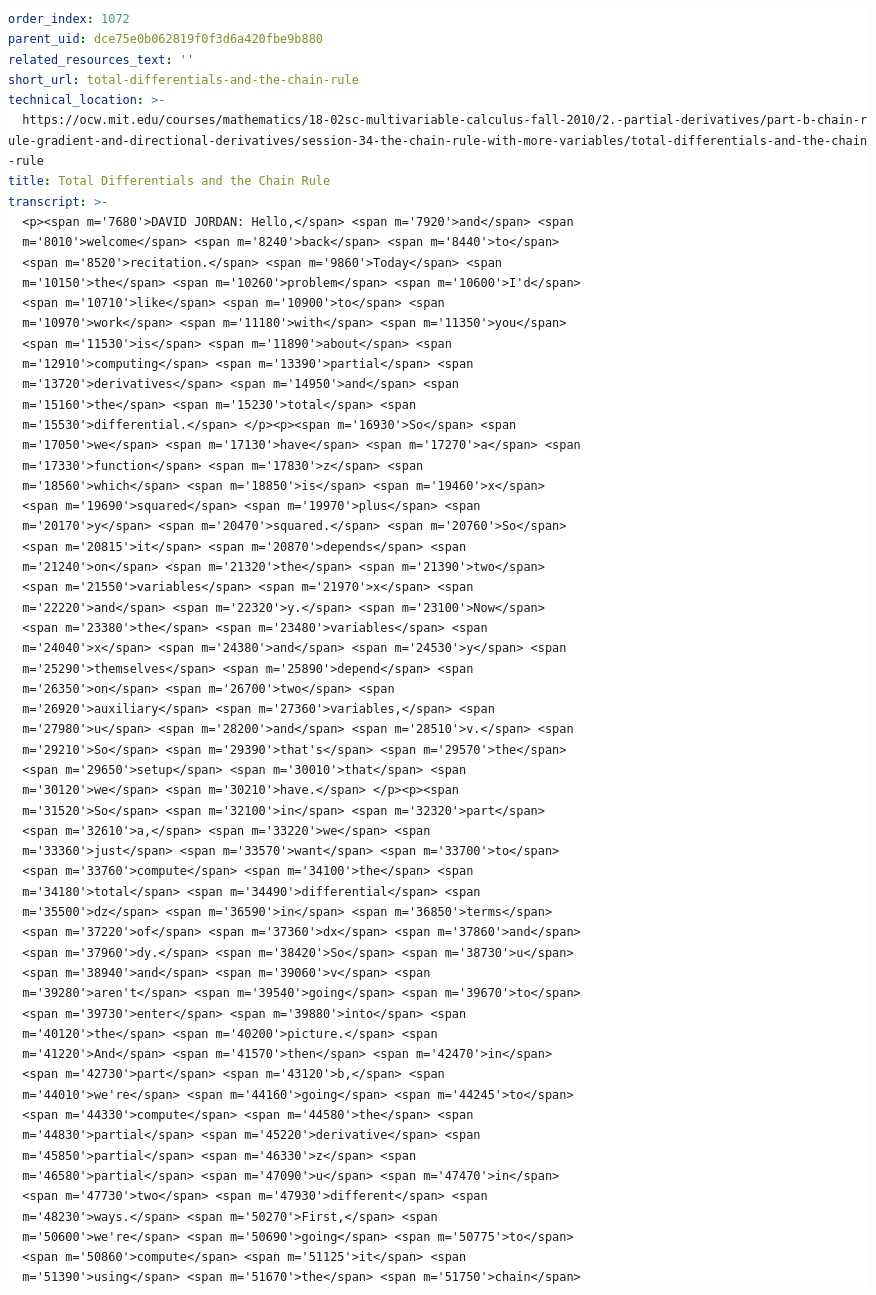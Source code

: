 ```yaml
order_index: 1072
parent_uid: dce75e0b062819f0f3d6a420fbe9b880
related_resources_text: ''
short_url: total-differentials-and-the-chain-rule
technical_location: >-
  https://ocw.mit.edu/courses/mathematics/18-02sc-multivariable-calculus-fall-2010/2.-partial-derivatives/part-b-chain-rule-gradient-and-directional-derivatives/session-34-the-chain-rule-with-more-variables/total-differentials-and-the-chain-rule
title: Total Differentials and the Chain Rule
transcript: >-
  <p><span m='7680'>DAVID JORDAN: Hello,</span> <span m='7920'>and</span> <span
  m='8010'>welcome</span> <span m='8240'>back</span> <span m='8440'>to</span>
  <span m='8520'>recitation.</span> <span m='9860'>Today</span> <span
  m='10150'>the</span> <span m='10260'>problem</span> <span m='10600'>I'd</span>
  <span m='10710'>like</span> <span m='10900'>to</span> <span
  m='10970'>work</span> <span m='11180'>with</span> <span m='11350'>you</span>
  <span m='11530'>is</span> <span m='11890'>about</span> <span
  m='12910'>computing</span> <span m='13390'>partial</span> <span
  m='13720'>derivatives</span> <span m='14950'>and</span> <span
  m='15160'>the</span> <span m='15230'>total</span> <span
  m='15530'>differential.</span> </p><p><span m='16930'>So</span> <span
  m='17050'>we</span> <span m='17130'>have</span> <span m='17270'>a</span> <span
  m='17330'>function</span> <span m='17830'>z</span> <span
  m='18560'>which</span> <span m='18850'>is</span> <span m='19460'>x</span>
  <span m='19690'>squared</span> <span m='19970'>plus</span> <span
  m='20170'>y</span> <span m='20470'>squared.</span> <span m='20760'>So</span>
  <span m='20815'>it</span> <span m='20870'>depends</span> <span
  m='21240'>on</span> <span m='21320'>the</span> <span m='21390'>two</span>
  <span m='21550'>variables</span> <span m='21970'>x</span> <span
  m='22220'>and</span> <span m='22320'>y.</span> <span m='23100'>Now</span>
  <span m='23380'>the</span> <span m='23480'>variables</span> <span
  m='24040'>x</span> <span m='24380'>and</span> <span m='24530'>y</span> <span
  m='25290'>themselves</span> <span m='25890'>depend</span> <span
  m='26350'>on</span> <span m='26700'>two</span> <span
  m='26920'>auxiliary</span> <span m='27360'>variables,</span> <span
  m='27980'>u</span> <span m='28200'>and</span> <span m='28510'>v.</span> <span
  m='29210'>So</span> <span m='29390'>that's</span> <span m='29570'>the</span>
  <span m='29650'>setup</span> <span m='30010'>that</span> <span
  m='30120'>we</span> <span m='30210'>have.</span> </p><p><span
  m='31520'>So</span> <span m='32100'>in</span> <span m='32320'>part</span>
  <span m='32610'>a,</span> <span m='33220'>we</span> <span
  m='33360'>just</span> <span m='33570'>want</span> <span m='33700'>to</span>
  <span m='33760'>compute</span> <span m='34100'>the</span> <span
  m='34180'>total</span> <span m='34490'>differential</span> <span
  m='35500'>dz</span> <span m='36590'>in</span> <span m='36850'>terms</span>
  <span m='37220'>of</span> <span m='37360'>dx</span> <span m='37860'>and</span>
  <span m='37960'>dy.</span> <span m='38420'>So</span> <span m='38730'>u</span>
  <span m='38940'>and</span> <span m='39060'>v</span> <span
  m='39280'>aren't</span> <span m='39540'>going</span> <span m='39670'>to</span>
  <span m='39730'>enter</span> <span m='39880'>into</span> <span
  m='40120'>the</span> <span m='40200'>picture.</span> <span
  m='41220'>And</span> <span m='41570'>then</span> <span m='42470'>in</span>
  <span m='42730'>part</span> <span m='43120'>b,</span> <span
  m='44010'>we're</span> <span m='44160'>going</span> <span m='44245'>to</span>
  <span m='44330'>compute</span> <span m='44580'>the</span> <span
  m='44830'>partial</span> <span m='45220'>derivative</span> <span
  m='45850'>partial</span> <span m='46330'>z</span> <span
  m='46580'>partial</span> <span m='47090'>u</span> <span m='47470'>in</span>
  <span m='47730'>two</span> <span m='47930'>different</span> <span
  m='48230'>ways.</span> <span m='50270'>First,</span> <span
  m='50600'>we're</span> <span m='50690'>going</span> <span m='50775'>to</span>
  <span m='50860'>compute</span> <span m='51125'>it</span> <span
  m='51390'>using</span> <span m='51670'>the</span> <span m='51750'>chain</span>
```
